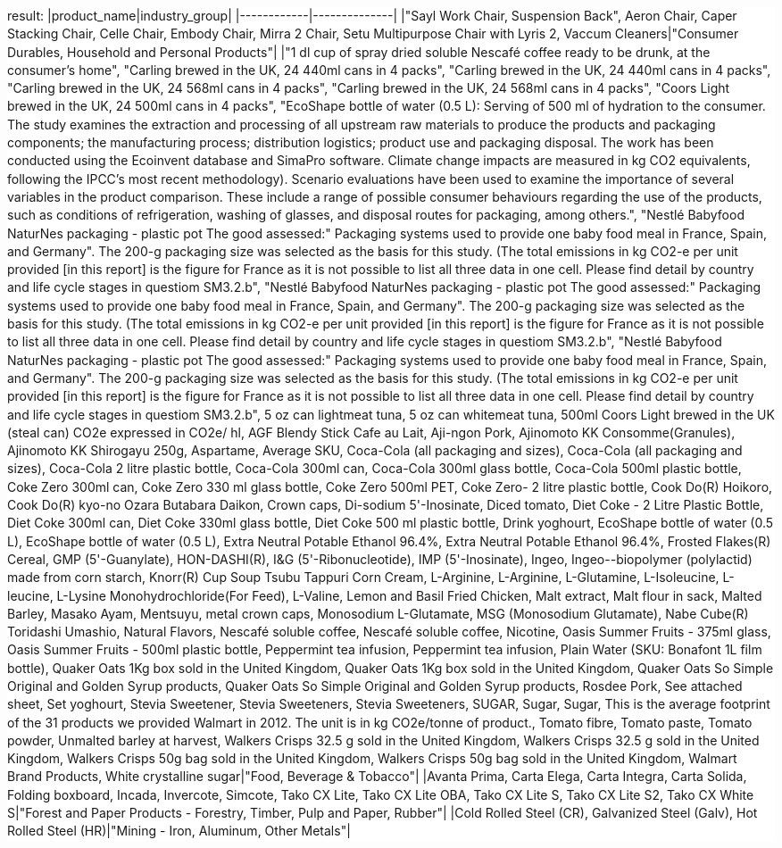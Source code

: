 result: 
|product_name|industry_group|
|------------|--------------|
|"Sayl Work Chair, Suspension Back", Aeron Chair, Caper Stacking Chair, Celle Chair, Embody Chair, Mirra 2 Chair, Setu Multipurpose Chair with Lyris 2, Vaccum Cleaners|"Consumer Durables, Household and Personal Products"|
|"1 dl cup of spray dried soluble Nescafé coffee ready to be drunk, at the consumer’s home", "Carling brewed in the UK, 24 440ml cans in 4 packs", "Carling brewed in the UK, 24 440ml cans in 4 packs", "Carling brewed in the UK, 24 568ml cans in 4 packs", "Carling brewed in the UK, 24 568ml cans in 4 packs", "Coors Light brewed in the UK, 24 500ml cans in 4 packs", "EcoShape  bottle of water (0.5 L): Serving of 500 ml of hydration to the consumer. The study examines the extraction and processing of all upstream raw materials to produce the products and packaging components; the manufacturing process; distribution logistics; product use and packaging disposal. The work has been conducted using the Ecoinvent database and SimaPro software.  Climate change impacts are measured in kg CO2 equivalents, following the IPCC’s most recent methodology).  Scenario evaluations have been used to examine the importance of several variables in the product comparison. These include a range of possible consumer behaviours regarding the use of the products, such as conditions of refrigeration, washing of glasses, and disposal routes for packaging, among others.", "Nestlé Babyfood NaturNes packaging - plastic pot The good assessed:\" Packaging systems used to provide one baby food meal in France, Spain, and Germany\". The 200-g packaging size was selected as the basis for this study. (The total emissions in kg CO2-e per unit provided [in this report] is the figure for France as it is not possible to list all three data in one cell. Please find detail by country and life cycle stages in questiom SM3.2.b", "Nestlé Babyfood NaturNes packaging - plastic pot The good assessed:\" Packaging systems used to provide one baby food meal in France, Spain, and Germany\". The 200-g packaging size was selected as the basis for this study. (The total emissions in kg CO2-e per unit provided [in this report] is the figure for France as it is not possible to list all three data in one cell. Please find detail by country and life cycle stages in questiom SM3.2.b", "Nestlé Babyfood NaturNes packaging - plastic pot The good assessed:\" Packaging systems used to provide one baby food meal in France, Spain, and Germany\". The 200-g packaging size was selected as the basis for this study. (The total emissions in kg CO2-e per unit provided [in this report] is the figure for France as it is not possible to list all three data in one cell. Please find detail by country and life cycle stages in questiom SM3.2.b", 5 oz can lightmeat tuna, 5 oz can whitemeat tuna, 500ml Coors Light brewed in the UK (steal can) CO2e expressed in CO2e/ hl, AGF Blendy Stick Cafe au Lait, Aji-ngon Pork, Ajinomoto KK Consomme(Granules), Ajinomoto KK Shirogayu 250g, Aspartame, Average SKU, Coca-Cola (all packaging and sizes), Coca-Cola (all packaging and sizes), Coca-Cola 2 litre plastic bottle, Coca-Cola 300ml can, Coca-Cola 300ml glass bottle, Coca-Cola 500ml plastic bottle, Coke Zero 300ml can, Coke Zero 330 ml glass bottle, Coke Zero 500ml PET, Coke Zero- 2 litre plastic bottle, Cook Do(R) Hoikoro, Cook Do(R) kyo-no Ozara Butabara Daikon, Crown caps, Di-sodium 5'-Inosinate, Diced tomato, Diet Coke - 2 Litre Plastic Bottle, Diet Coke 300ml can, Diet Coke 330ml glass bottle, Diet Coke 500 ml plastic bottle, Drink yoghourt, EcoShape  bottle of water (0.5 L), EcoShape bottle of water (0.5 L), Extra Neutral Potable Ethanol 96.4%, Extra Neutral Potable Ethanol 96.4%, Frosted Flakes(R) Cereal, GMP (5'-Guanylate), HON-DASHI(R), I&G (5'-Ribonucleotide), IMP (5'-Inosinate), Ingeo, Ingeo--biopolymer (polylactid) made from corn starch, Knorr(R) Cup Soup Tsubu Tappuri Corn Cream, L-Arginine, L-Arginine, L-Glutamine, L-Isoleucine, L-leucine, L-Lysine Monohydrochloride(For Feed), L-Valine, Lemon and Basil Fried Chicken, Malt extract, Malt flour in sack, Malted Barley, Masako Ayam, Mentsuyu, metal crown caps, Monosodium L-Glutamate, MSG (Monosodium Glutamate), Nabe Cube(R) Toridashi Umashio, Natural Flavors, Nescafé soluble coffee, Nescafé soluble coffee, Nicotine, Oasis Summer Fruits  - 375ml glass, Oasis Summer Fruits - 500ml plastic bottle, Peppermint tea infusion, Peppermint tea infusion, Plain Water (SKU: Bonafont 1L film bottle), Quaker Oats 1Kg box sold in the United Kingdom, Quaker Oats 1Kg box sold in the United Kingdom, Quaker Oats So Simple Original and Golden Syrup products, Quaker Oats So Simple Original and Golden Syrup products, Rosdee Pork, See attached sheet, Set yoghourt, Stevia Sweetener, Stevia Sweeteners, Stevia Sweeteners, SUGAR, Sugar, Sugar, This is the average footprint of the 31 products we provided Walmart in 2012. The unit is in kg CO2e/tonne of product., Tomato fibre, Tomato paste, Tomato powder, Unmalted barley at harvest, Walkers Crisps 32.5 g sold in the United Kingdom, Walkers Crisps 32.5 g sold in the United Kingdom, Walkers Crisps 50g bag sold in the United Kingdom, Walkers Crisps 50g bag sold in the United Kingdom, Walmart Brand Products, White crystalline sugar|"Food, Beverage & Tobacco"|
|Avanta Prima, Carta Elega, Carta Integra, Carta Solida, Folding boxboard, Incada, Invercote, Simcote, Tako CX Lite, Tako CX Lite OBA, Tako CX Lite S, Tako CX Lite S2, Tako CX White S|"Forest and Paper Products - Forestry, Timber, Pulp and Paper, Rubber"|
|Cold Rolled Steel (CR), Galvanized Steel (Galv), Hot Rolled Steel (HR)|"Mining - Iron, Aluminum, Other Metals"|